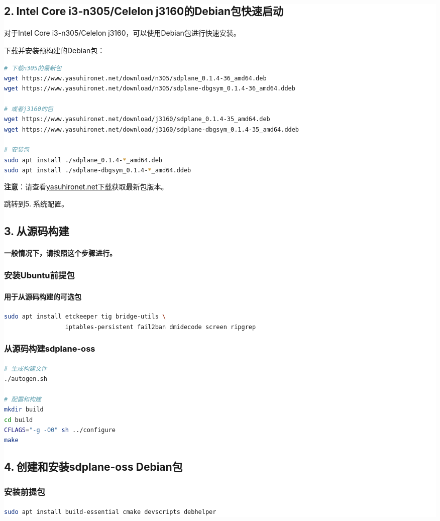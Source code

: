## 2. Intel Core i3-n305/Celelon j3160的Debian包快速启动

对于Intel Core i3-n305/Celelon j3160，可以使用Debian包进行快速安装。

下载并安装预构建的Debian包：

```bash
# 下载n305的最新包
wget https://www.yasuhironet.net/download/n305/sdplane_0.1.4-36_amd64.deb
wget https://www.yasuhironet.net/download/n305/sdplane-dbgsym_0.1.4-36_amd64.ddeb

# 或者j3160的包
wget https://www.yasuhironet.net/download/j3160/sdplane_0.1.4-35_amd64.deb
wget https://www.yasuhironet.net/download/j3160/sdplane-dbgsym_0.1.4-35_amd64.ddeb

# 安装包
sudo apt install ./sdplane_0.1.4-*_amd64.deb
sudo apt install ./sdplane-dbgsym_0.1.4-*_amd64.ddeb
```

**注意**：请查看[yasuhironet.net下载](https://www.yasuhironet.net/download/)获取最新包版本。

跳转到5. 系统配置。

## 3. 从源码构建

**一般情况下，请按照这个步骤进行。**

### 安装Ubuntu前提包

#### 用于从源码构建的可选包
```bash
sudo apt install etckeeper tig bridge-utils \
                 iptables-persistent fail2ban dmidecode screen ripgrep
```

### 从源码构建sdplane-oss

```bash
# 生成构建文件
./autogen.sh

# 配置和构建
mkdir build
cd build
CFLAGS="-g -O0" sh ../configure
make
```

## 4. 创建和安装sdplane-oss Debian包

### 安装前提包
```bash
sudo apt install build-essential cmake devscripts debhelper
```
